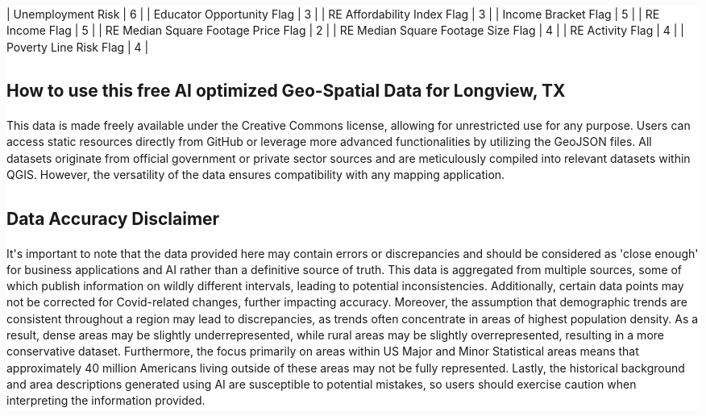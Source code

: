 | Unemployment Risk | 6 |
| Educator Opportunity Flag | 3 |
| RE Affordability Index Flag | 3 |
| Income Bracket Flag | 5 |
| RE Income Flag | 5 |
| RE Median Square Footage Price Flag | 2 |
| RE Median Square Footage Size Flag | 4 |
| RE Activity Flag | 4 |
| Poverty Line Risk Flag | 4 |

## How to use this free AI optimized Geo-Spatial Data for Longview, TX

This data is made freely available under the Creative Commons license, allowing for unrestricted use for any purpose. Users can access static resources directly from GitHub or leverage more advanced functionalities by utilizing the GeoJSON files. All datasets originate from official government or private sector sources and are meticulously compiled into relevant datasets within QGIS. However, the versatility of the data ensures compatibility with any mapping application.

## Data Accuracy Disclaimer
It's important to note that the data provided here may contain errors or discrepancies and should be considered as 'close enough' for business applications and AI rather than a definitive source of truth. This data is aggregated from multiple sources, some of which publish information on wildly different intervals, leading to potential inconsistencies. Additionally, certain data points may not be corrected for Covid-related changes, further impacting accuracy. Moreover, the assumption that demographic trends are consistent throughout a region may lead to discrepancies, as trends often concentrate in areas of highest population density. As a result, dense areas may be slightly underrepresented, while rural areas may be slightly overrepresented, resulting in a more conservative dataset. Furthermore, the focus primarily on areas within US Major and Minor Statistical areas means that approximately 40 million Americans living outside of these areas may not be fully represented. Lastly, the historical background and area descriptions generated using AI are susceptible to potential mistakes, so users should exercise caution when interpreting the information provided.
